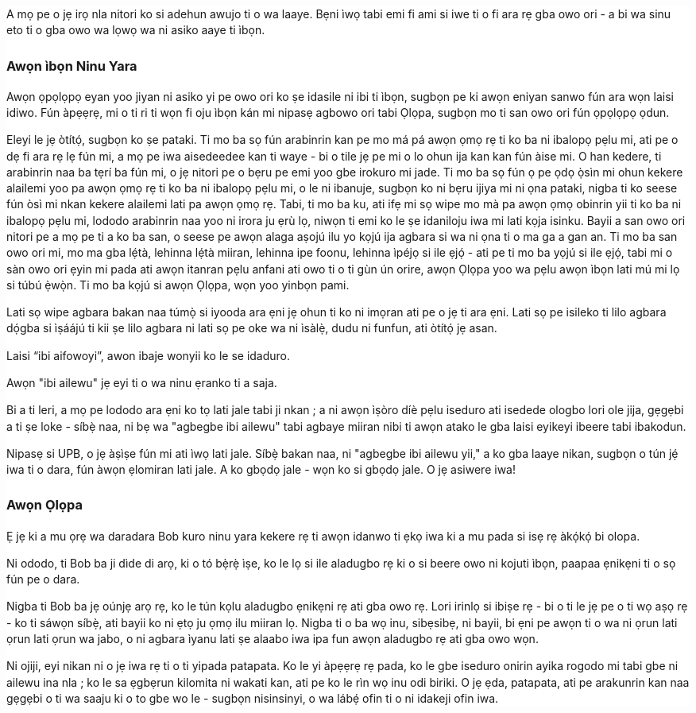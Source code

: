 A mọ pe o jẹ irọ nla nitori ko si adehun awujo ti o wa laaye. Bẹni ìwọ tabi emi fi ami si iwe ti o fi ara rẹ gba owo ori - a bi wa sinu eto ti o gba owo wa lọwọ wa ni asiko aaye ti ìbọn.

### Awọn ìbọn Ninu Yara

Awọn ọpọlọpọ eyan yoo jiyan ni asiko yi pe owo ori ko ṣe idasile ni ibi ti ìbọn, sugbọn pe ki awọn eniyan sanwo fún ara wọn laisi idiwo. Fún àpẹẹrẹ, mi o ti ri ti wọn fi oju ìbọn kán mi nipasẹ agbowo ori tabi Ọlọpa, sugbọn mo ti san owo ori fún ọpọlọpọ ọdun.

Eleyi le jẹ òtítọ́, sugbọn ko ṣe pataki. Ti mo ba sọ fún arabinrin kan pe mo má pá awọn ọmọ rẹ ti ko ba ni ibalopọ pẹlu mi, ati pe o dẹ fi ara rẹ lẹ fún mi, a mọ pe iwa aisedeedee kan ti waye - bi o tile jẹ pe mi o lo ohun ija kan kan fún àise mi. O han kedere, ti arabinrin naa ba tẹrí ba fún mi, o jẹ nitori pe o bẹru pe emi yoo gbe irokuro mi jade. Ti mo ba sọ fún ọ pe ọdọ ọ̀sìn mi ohun kekere alailemi yoo pa awọn ọmọ rẹ ti ko ba ni ibalopọ pẹlu mi, o le ni ibanuje, sugbọn ko ni bẹru ijiya mi ni ọna pataki, nigba ti ko seese fún òsì mi nkan kekere alailemi lati pa awọn ọmọ rẹ. Tabi, ti mo ba ku, ati ifẹ mi sọ wipe mo mà pa awọn ọmọ obinrin yii ti ko ba ni ibalopọ pẹlu mi, lododo arabinrin naa yoo ni irora ju ẹrù lọ, niwọn ti emi ko le ṣe idaniloju iwa mi lati kọja isinku. Bayii a san owo ori nitori pe a mọ pe ti a ko ba san, o seese pe awọn alaga aṣojú ilu yo kọjú ija agbara si wa ni ọna ti o ma ga a gan an. Ti mo ba san owo ori mi, mo ma gba lẹ́tà, lehinna lẹ́tà miiran, lehinna ipe foonu, lehinna ìpéjọ si ile ẹjọ́ - ati pe ti mo ba yọjú si ile ẹjọ́, tabi mi o sàn owo ori ẹyin mi pada ati awọn itanran pẹlu anfani ati owo ti o ti gùn ún orire, awọn Ọlọpa yoo wa pẹlu awọn ìbọn lati mú mi lọ si túbú ẹ̀wọ̀n. Ti mo ba kọjú si awọn Ọlọpa, wọn yoo yinbọn pami.

Lati sọ wipe agbara bakan naa túmọ̀ si iyooda ara ẹni jẹ ohun ti ko ni imọran ati pe o jẹ ti ara ẹni. Lati sọ pe isileko ti lilo agbara dọ́gba si ìṣáájú ti kii ṣe lilo agbara ni lati sọ pe oke wa ni ìsàlẹ̀, dudu ni funfun, ati òtítọ́ jẹ asan.

Laisi “ibi aifowoyi”, awon ibaje wonyii ko le se idaduro.

Awọn "ibi ailewu" jẹ eyi ti o wa ninu ẹranko ti a saja.

Bi a ti leri, a mọ pe lododo ara ẹni ko tọ lati jale tabi ji nkan ; a ni awọn ìṣòro díè pẹlu iseduro ati isedede ologbo lori ole jija, gẹgẹbi a ti ṣe loke - síbẹ̀ naa, ni bẹ wa "agbegbe ibi ailewu" tabi agbaye miiran nibi ti awọn atako le gba laisi eyikeyi ibeere tabi ibakodun.

Nipasẹ si UPB, o jẹ àṣìṣe fún mi ati ìwọ lati jale. Síbẹ̀ bakan naa, ni "agbegbe ibi ailewu yii," a ko gba laaye nikan, sugbọn o tún jẹ́ iwa ti o dara, fún àwọn ẹlomiran lati jale. A ko gbọdọ jale - wọn ko si gbọdọ jale. O jẹ asiwere iwa!

### Awọn Ọlọpa

Ẹ jẹ ki a mu ọrẹ wa daradara Bob kuro ninu yara kekere rẹ ti awọn idanwo ti ẹkọ iwa ki a mu pada si isẹ rẹ àkọ́kọ́ bi olopa.

Ni ododo, ti Bob ba ji dìde di arọ, ki o tó bẹ̀rẹ̀ ìṣe, ko le lọ si ile aladugbo rẹ ki o si beere owo ni kojuti ìbọn, paapaa ẹnikẹni ti o sọ fún pe o dara.

Nigba ti Bob ba jẹ oúnjẹ arọ rẹ, ko le tún kọlu aladugbo ẹnikẹni rẹ ati gba owo rẹ. Lori irinlọ si ibiṣe rẹ - bi o ti le jẹ pe o ti wọ aṣọ rẹ - ko ti sáwọn síbẹ̀, ati bayii ko ni ẹtọ ju ọmọ ilu miiran lọ. Nigba ti o ba wọ inu, sibẹsibẹ, ni bayii, bi ẹni pe awọn ti o wa ni ọrun lati ọrun lati ọrun wa jabo, o ni agbara ìyanu lati ṣe alaabo iwa ipa fun awọn aladugbo rẹ ati gba owo wọn.

Ni ojiji, eyi nikan ni o jẹ iwa rẹ ti o ti yipada patapata. Ko le yi àpẹẹrẹ rẹ pada, ko le gbe iseduro onirin ayika rogodo mi tabi gbe ni ailewu ina nla ; ko le sa ẹgbẹrun kilomita ni wakati kan, ati pe ko le rìn wọ inu odi biriki. O jẹ ẹda, patapata, ati pe arakunrin kan naa gẹgẹbi o ti wa saaju ki o to gbe wo le - sugbọn nisinsinyi, o wa lábẹ́ ofin ti o ni idakeji ofin iwa.
